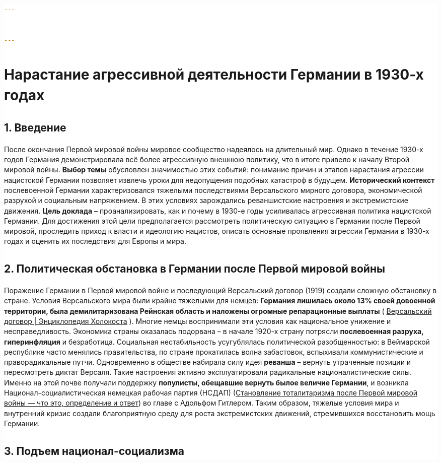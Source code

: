 ```yaml
---


---
```


<h1 id="нарастание-агрессивной-деятельности-германии-в-1930-х-годах">Нарастание агрессивной деятельности Германии в 1930-х годах</h1>
<h2 id="введение">1. Введение</h2>
<p>После окончания Первой мировой войны мировое сообщество надеялось на длительный мир. Однако в течение 1930-х годов Германия демонстрировала всё более агрессивную внешнюю политику, что в итоге привело к началу Второй мировой войны. <strong>Выбор темы</strong> обусловлен значимостью этих событий: понимание причин и этапов нарастания агрессии нацистской Германии позволяет извлечь уроки для недопущения подобных катастроф в будущем. <strong>Исторический контекст</strong> послевоенной Германии характеризовался тяжелыми последствиями Версальского мирного договора, экономической разрухой и социальным напряжением. В этих условиях зарождались реваншистские настроения и экстремистские движения. <strong>Цель доклада</strong> – проанализировать, как и почему в 1930-е годы усиливалась агрессивная политика нацистской Германии. Для достижения этой цели предполагается рассмотреть политическую ситуацию в Германии после Первой мировой, проследить приход к власти и идеологию нацистов, описать основные проявления агрессии Германии в 1930-х годах и оценить их последствия для Европы и мира.</p>
<h2 id="политическая-обстановка-в-германии-после-первой-мировой-войны">2. Политическая обстановка в Германии после Первой мировой войны</h2>
<p>Поражение Германии в Первой мировой войне и последующий Версальский договор (1919) создали сложную обстановку в стране. Условия Версальского мира были крайне тяжелыми для немцев: <strong>Германия лишилась около 13% своей довоенной территории, была демилитаризована Рейнская область и наложены огромные репарационные выплаты</strong> ( <a href="https://encyclopedia.ushmm.org/content/ru/article/treaty-of-versailles#:~:text=%D0%A3%D1%81%D0%BB%D0%BE%D0%B2%D0%B8%D1%8F%20%D0%B4%D0%BE%D0%B3%D0%BE%D0%B2%D0%BE%D1%80%D0%B0%20%D0%B2%D0%BA%D0%BB%D1%8E%D1%87%D0%B0%D0%BB%D0%B8%20%D0%B4%D0%B5%D0%BC%D0%B8%D0%BB%D0%B8%D1%82%D0%B0%D1%80%D0%B8%D0%B7%D0%B0%D1%86%D0%B8%D1%8E%20%D0%A0%D0%B5%D0%B9%D0%BD%D1%81%D0%BA%D0%BE%D0%B9,%D1%82%D0%B5%D1%80%D1%80%D0%B8%D1%82%D0%BE%D1%80%D0%B8%D0%B9%20%D0%B8%20%D0%B2%D1%8B%D0%BF%D0%BB%D0%B0%D1%82%D1%83%20%D0%B7%D0%BD%D0%B0%D1%87%D0%B8%D1%82%D0%B5%D0%BB%D1%8C%D0%BD%D1%8B%D1%85%20%D1%80%D0%B5%D0%BF%D0%B0%D1%80%D0%B0%D1%86%D0%B8%D0%B9">Версальский договор | Энциклопедия Холокоста</a> ). Многие немцы воспринимали эти условия как национальное унижение и несправедливость. Экономика страны оказалась подорвана – в начале 1920-х страну потрясли <strong>послевоенная разруха, гиперинфляция</strong> и безработица. Социальная нестабильность усугублялась политической разобщенностью: в Веймарской республике часто менялись правительства, по стране прокатилась волна забастовок, вспыхивали коммунистические и праворадикальные путчи. Одновременно в обществе набирала силу идея <strong>реванша</strong> – вернуть утраченные позиции и пересмотреть диктат Версаля. Такие настроения активно эксплуатировали радикальные националистические силы. Именно на этой почве получали поддержку <strong>популисты, обещавшие вернуть былое величие Германии</strong>, и возникла Национал-социалистическая немецкая рабочая партия (НСДАП) (<a href="https://maximumtest.ru/uchebnik/11-klass/istoriya/stanovleniye-totalitarizma-posle-pervoy-mirovoy-voyny#:~:text=%D0%9D%D0%B5%D0%BC%D0%B5%D1%86%D0%BA%D0%BE%D0%B5%20%D0%BE%D0%B1%D1%89%D0%B5%D1%81%D1%82%D0%B2%D0%BE%20%D0%BF%D0%BE%D1%81%D0%BB%D0%B5%20%D0%B2%D0%BE%D0%B9%D0%BD%D1%8B%20%D1%82%D0%B0%D0%BA%D0%B6%D0%B5,%D0%AD%D1%82%D0%BE%D0%BC%D1%83%20%D1%81%D0%BF%D0%BE%D1%81%D0%BE%D0%B1%D1%81%D1%82%D0%B2%D0%BE%D0%B2%D0%B0%D0%BB%20%D0%BC%D0%B8%D1%80%D0%BE%D0%B2%D0%BE%D0%B9%20%D1%8D%D0%BA%D0%BE%D0%BD%D0%BE%D0%BC%D0%B8%D1%87%D0%B5%D1%81%D0%BA%D0%B8%D0%B9%20%D0%BA%D1%80%D0%B8%D0%B7%D0%B8%D1%81">Становление тоталитаризма после Первой мировой войны — что это, определение и ответ</a>) во главе с Адольфом Гитлером. Таким образом, тяжелые условия мира и внутренний кризис создали благоприятную среду для роста экстремистских движений, стремившихся восстановить мощь Германии.</p>
<h2 id="подъем-национал-социализма">3. Подъем национал-социализма</h2>
